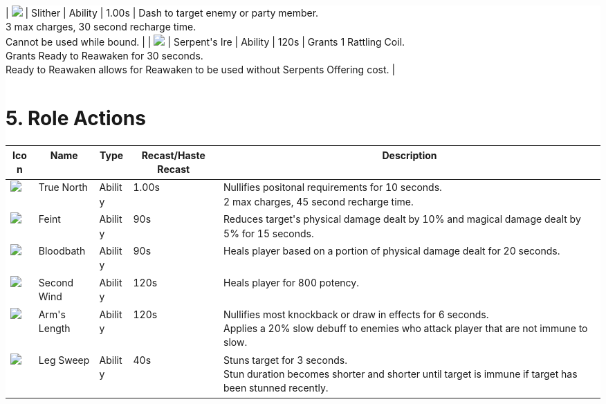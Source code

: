 | ![](https://cdn.discordapp.com/emojis/1248315038071263325.webp?size=160&quality=lossless) | Slither            | Ability     | 1.00s               | Dash to target enemy or party member.<br>3 max charges, 30 second recharge time.<br>Cannot be used while bound.                                                                                                            |
| ![](https://cdn.discordapp.com/emojis/1248314997281652767.webp?size=160&quality=lossless) | Serpent's Ire      | Ability     | 120s                | Grants 1 Rattling Coil.<br>Grants Ready to Reawaken for 30 seconds.<br>Ready to Reawaken allows for Reawaken to be used without Serpents Offering cost.                                                                    |

# 5. Role Actions

| Icon                                            | Name         | Type    | Recast/Haste Recast | Description                                                                                                                                       |
| ----------------------------------------------- | ------------ | ------- | ------------------- | ------------------------------------------------------------------------------------------------------------------------------------------------- |
| ![](https://xivapi.com/i/000000/000830_hr1.png) | True North   | Ability | 1.00s               | Nullifies positonal requirements for 10 seconds.<br>2 max charges, 45 second recharge time.                                                       |
| ![](https://xivapi.com/i/000000/000828_hr1.png) | Feint        | Ability | 90s                 | Reduces target's physical damage dealt by 10% and magical damage dealt by 5% for 15 seconds.                                                      |
| ![](https://xivapi.com/i/000000/000823_hr1.png) | Bloodbath    | Ability | 90s                 | Heals player based on a portion of physical damage dealt for 20 seconds.                                                                          |
| ![](https://xivapi.com/i/000000/000821_hr1.png) | Second Wind  | Ability | 120s                | Heals player for 800 potency.                                                                                                                     |
| ![](https://xivapi.com/i/000000/000822_hr1.png) | Arm's Length | Ability | 120s                | Nullifies most knockback or draw in effects for 6 seconds.<br>Applies a 20% slow debuff to enemies who attack player that are not immune to slow. |
| ![](https://xivapi.com/i/000000/000824_hr1.png) | Leg Sweep    | Ability | 40s                 | Stuns target for 3 seconds. <br>Stun duration becomes shorter and shorter until target is immune if target has been stunned recently.             |
